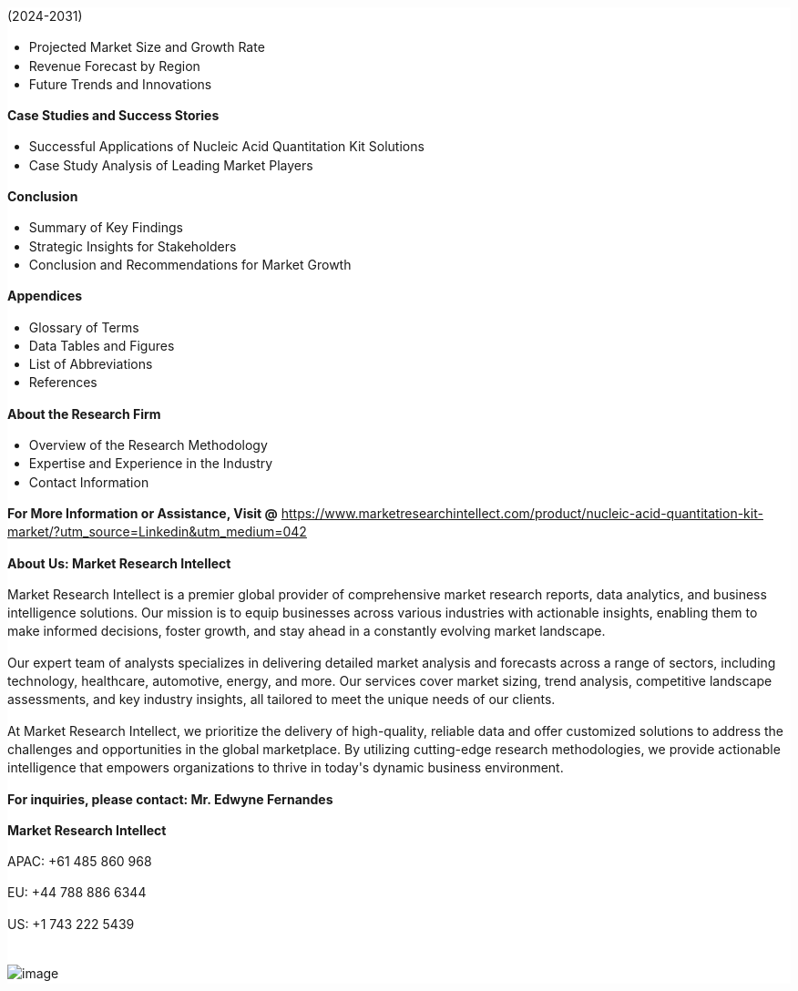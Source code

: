 (2024-2031)</strong></p><ul><li>Projected Market Size and Growth Rate</li><li>Revenue Forecast by Region</li><li>Future Trends and Innovations</li></ul><p><strong>Case Studies and Success Stories</strong></p><ul><li>Successful Applications of Nucleic Acid Quantitation Kit Solutions</li><li>Case Study Analysis of Leading Market Players</li></ul><p><strong>Conclusion</strong></p><ul><li>Summary of Key Findings</li><li>Strategic Insights for Stakeholders</li><li>Conclusion and Recommendations for Market Growth</li></ul><p><strong>Appendices</strong></p><ul><li>Glossary of Terms</li><li>Data Tables and Figures</li><li>List of Abbreviations</li><li>References</li></ul><p><strong>About the Research Firm</strong></p><ul><li>Overview of the Research Methodology</li><li>Expertise and Experience in the Industry</li><li>Contact Information</li></ul></div><div class="article-main__content" data-test-id="publishing-text-block"><p><span class="font-[700]"><strong>For More Information or Assistance, Visit @</strong>&nbsp;<a href="https://www.marketresearchintellect.com/product/nucleic-acid-quantitation-kit-market/?utm_source=Linkedin&utm_medium=042">https://www.marketresearchintellect.com/product/nucleic-acid-quantitation-kit-market/?utm_source=Linkedin&utm_medium=042</a></span></p><p><strong>About Us: Market Research Intellect</strong></p><p>Market Research Intellect is a premier global provider of comprehensive market research reports, data analytics, and business intelligence solutions. Our mission is to equip businesses across various industries with actionable insights, enabling them to make informed decisions, foster growth, and stay ahead in a constantly evolving market landscape.</p><p>Our expert team of analysts specializes in delivering detailed market analysis and forecasts across a range of sectors, including technology, healthcare, automotive, energy, and more. Our services cover market sizing, trend analysis, competitive landscape assessments, and key industry insights, all tailored to meet the unique needs of our clients.</p><p>At Market Research Intellect, we prioritize the delivery of high-quality, reliable data and offer customized solutions to address the challenges and opportunities in the global marketplace. By utilizing cutting-edge research methodologies, we provide actionable intelligence that empowers organizations to thrive in today's dynamic business environment.</p><p><strong>For inquiries, please contact: Mr. Edwyne Fernandes</strong></p><p><strong>Market Research Intellect</strong></p><p>APAC: +61 485 860 968</p><p>EU: +44 788 886 6344</p><p>US: +1 743 222 5439</p></div><div class="article-main__content" data-test-id="publishing-text-block">&nbsp;</div>
![image](https://github.com/user-attachments/assets/f7d75295-892e-4ed3-b2a9-fc9dcaa192b0)
